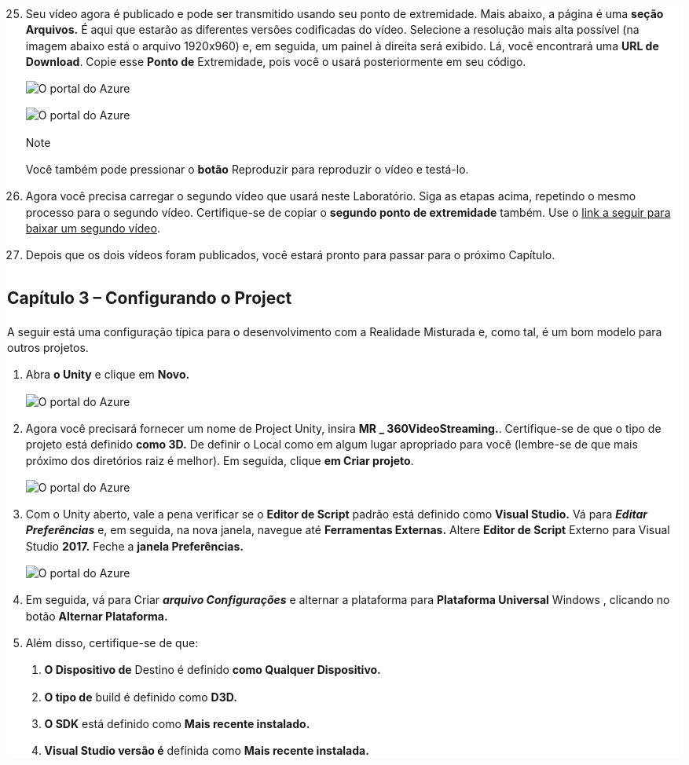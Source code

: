 25. Seu vídeo agora é publicado e pode ser transmitido usando seu ponto de extremidade. Mais abaixo, a página é uma **seção Arquivos.** É aqui que estarão as diferentes versões codificadas do vídeo. Selecione a resolução mais alta possível (na imagem abaixo está o arquivo 1920x960) e, em seguida, um painel à direita será exibido. Lá, você encontrará uma **URL de Download**. Copie esse **Ponto de** Extremidade, pois você o usará posteriormente em seu código.

    ![O portal do Azure](images/AzureLabs-Lab6-26.png)    

    ![O portal do Azure](images/AzureLabs-Lab6-27.png)

    > [!NOTE] 
    > Você também pode pressionar o **botão** Reproduzir para reproduzir o vídeo e testá-lo.

26. Agora você precisa carregar o segundo vídeo que usará neste Laboratório. Siga as etapas acima, repetindo o mesmo processo para o segundo vídeo. Certifique-se de copiar o **segundo ponto de extremidade** também. Use o [link a seguir para baixar um segundo vídeo](https://vimeo.com/214402865).

27. Depois que os dois vídeos foram publicados, você estará pronto para passar para o próximo Capítulo.

## <a name="chapter-3---setting-up-the-unity-project"></a>Capítulo 3 – Configurando o Project

A seguir está uma configuração típica para o desenvolvimento com a Realidade Misturada e, como tal, é um bom modelo para outros projetos.

1.  Abra **o Unity** e clique em **Novo.** 

    ![O portal do Azure](images/AzureLabs-Lab6-28.png)

2.  Agora você precisará fornecer um nome de Project Unity, insira **MR \_ 360VideoStreaming.**. Certifique-se de que o tipo de projeto está definido **como 3D.** De definir o Local como em algum lugar apropriado para você (lembre-se de que mais próximo dos diretórios raiz é melhor). Em seguida, clique **em Criar projeto**.

    ![O portal do Azure](images/AzureLabs-Lab6-29.png)

3.  Com o Unity aberto, vale a pena verificar se o **Editor de Script** padrão está definido como **Visual Studio.** Vá para **_Editar_ *Preferências*** e, em seguida, na nova janela, navegue até **Ferramentas Externas.** Altere **Editor de Script** Externo para Visual Studio **2017.** Feche a **janela Preferências.**

    ![O portal do Azure](images/AzureLabs-Lab6-30.png)

4.  Em seguida, vá para Criar ***arquivo Configurações*** e alternar a plataforma para **Plataforma Universal** Windows , clicando no botão **Alternar Plataforma.**

5.  Além disso, certifique-se de que:

    1. **O Dispositivo de** Destino é definido **como Qualquer Dispositivo.**
    
    2.  **O tipo de** build é definido como **D3D.**

    3.  **O SDK** está definido como **Mais recente instalado.**

    4.  **Visual Studio versão é** definida como **Mais recente instalada.**
